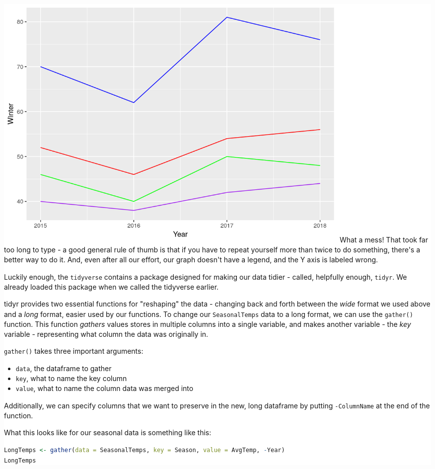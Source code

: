 <img src="03_Workflow_files/figure-html/unnamed-chunk-14-1.png" width="672" />
What a mess! That took far too long to type - a good general rule of thumb is that if you have to repeat yourself more than twice to do something, there's a better way to do it. And, even after all our effort, our graph doesn't have a legend, and the Y axis is labeled wrong.

Luckily enough, the ```tidyverse``` contains a package designed for making our data tidier - called, helpfully enough, ```tidyr```. We already loaded this package when we called the tidyverse earlier.

tidyr provides two essential functions for "reshaping" the data - changing back and forth between the _wide_ format we used above and a _long_ format, easier used by our functions. To change our ```SeasonalTemps``` data to a long format, we can use the ```gather()``` function. This function _gathers_ values stores in multiple columns into a single variable, and makes another variable - the _key_ variable - representing what column the data was originally in.

```gather()``` takes three important arguments:

* ```data```, the dataframe to gather  
* ```key```, what to name the key column   
* ```value```, what to name the column data was merged into

Additionally, we can specify columns that we want to preserve in the new, long dataframe by putting ```-ColumnName``` at the end of the function.

What this looks like for our seasonal data is something like this:


```r
LongTemps <- gather(data = SeasonalTemps, key = Season, value = AvgTemp, -Year)
LongTemps
```
